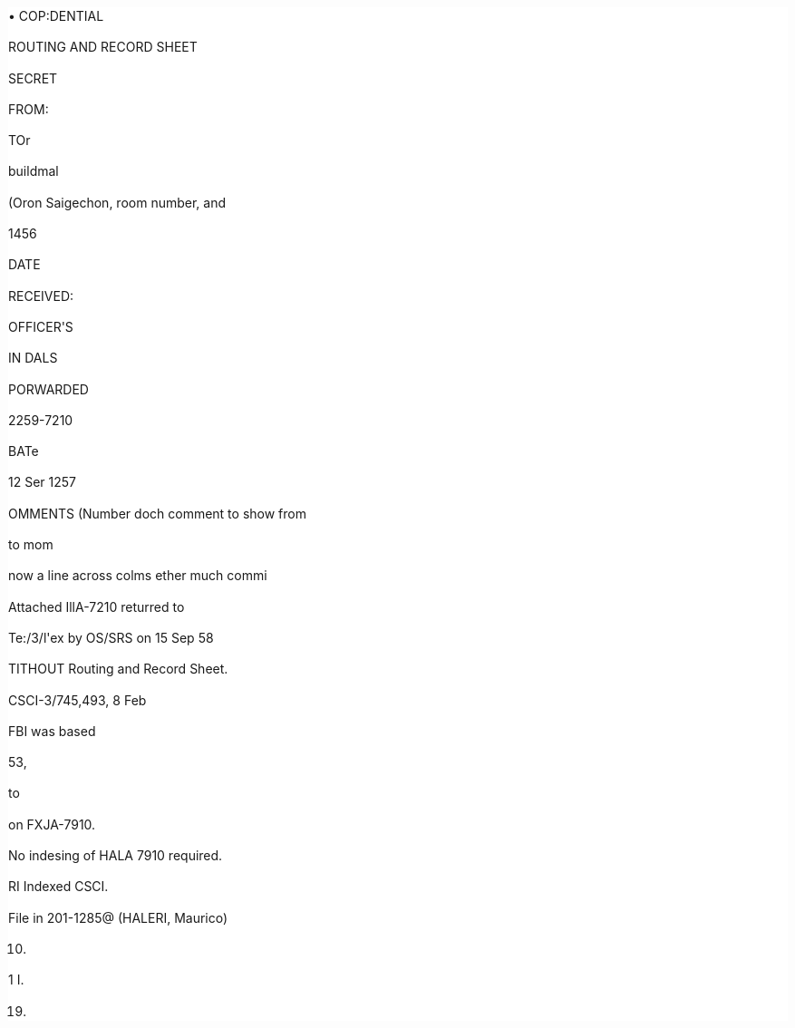 • COP:DENTIAL

ROUTING AND RECORD SHEET

SECRET

FROM:

TOr

buildmal

(Oron Saigechon, room number, and

1456

DATE

RECEIVED:

OFFICER'S

IN DALS

PORWARDED

2259-7210

BATe

12 Ser 1257

OMMENTS (Number doch comment to show from

to mom

now a line across colms ether much commi

Attached IllA-7210 returred to

Te:/3/l'ex by OS/SRS on 15 Sep 58

TITHOUT Routing and Record Sheet.

CSCI-3/745,493, 8 Feb

FBI was based

53,

to

on FXJA-7910.

No indesing of HALA 7910 required.

RI Indexed CSCI.

File in 201-1285@ (HALERI, Maurico)

10.

1 I.

19.
